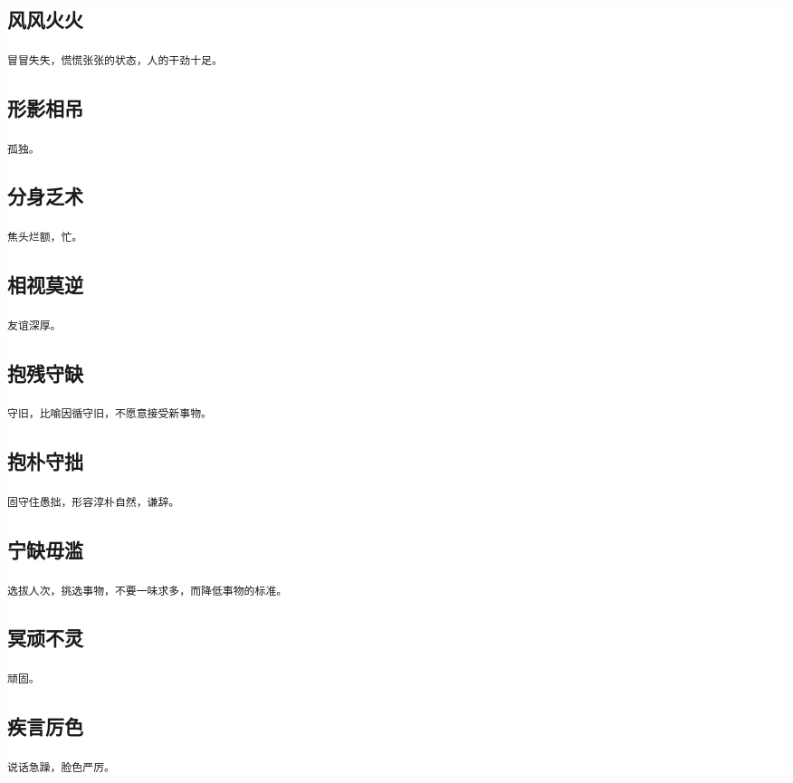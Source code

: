 ## 风风火火

```
冒冒失失，慌慌张张的状态，人的干劲十足。
```

## 形影相吊

```
孤独。
```

## 分身乏术

```
焦头烂额，忙。
```

## 相视莫逆

```
友谊深厚。
```

## 抱残守缺

```
守旧，比喻因循守旧，不愿意接受新事物。
```

## 抱朴守拙

```
固守住愚拙，形容淳朴自然，谦辞。
```

## 宁缺毋滥

```
选拔人次，挑选事物，不要一味求多，而降低事物的标准。
```

## 冥顽不灵

```
顽固。
```

## 疾言厉色

```
说话急躁，脸色严厉。
```
